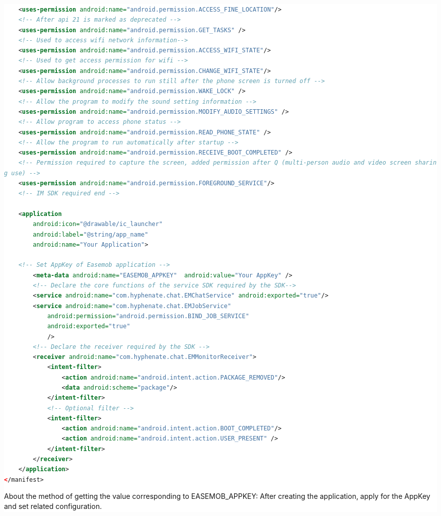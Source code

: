 ``` xml
    <uses-permission android:name="android.permission.ACCESS_FINE_LOCATION"/>
    <!-- After api 21 is marked as deprecated -->
    <uses-permission android:name="android.permission.GET_TASKS" />
    <!-- Used to access wifi network information-->
    <uses-permission android:name="android.permission.ACCESS_WIFI_STATE"/>
    <!-- Used to get access permission for wifi -->
    <uses-permission android:name="android.permission.CHANGE_WIFI_STATE"/>
    <!-- Allow background processes to run still after the phone screen is turned off -->
    <uses-permission android:name="android.permission.WAKE_LOCK" />
    <!-- Allow the program to modify the sound setting information -->
    <uses-permission android:name="android.permission.MODIFY_AUDIO_SETTINGS" />
    <!-- Allow program to access phone status -->
    <uses-permission android:name="android.permission.READ_PHONE_STATE" />
    <!-- Allow the program to run automatically after startup -->
    <uses-permission android:name="android.permission.RECEIVE_BOOT_COMPLETED" />
    <!-- Permission required to capture the screen, added permission after Q (multi-person audio and video screen sharing use) -->
    <uses-permission android:name="android.permission.FOREGROUND_SERVICE"/>
    <!-- IM SDK required end -->
 
    <application
        android:icon="@drawable/ic_launcher"
        android:label="@string/app_name"
        android:name="Your Application">
  
    <!-- Set AppKey of Easemob application -->
        <meta-data android:name="EASEMOB_APPKEY"  android:value="Your AppKey" />
        <!-- Declare the core functions of the service SDK required by the SDK-->
        <service android:name="com.hyphenate.chat.EMChatService" android:exported="true"/>
        <service android:name="com.hyphenate.chat.EMJobService"
            android:permission="android.permission.BIND_JOB_SERVICE"
            android:exported="true"
            />
        <!-- Declare the receiver required by the SDK -->
        <receiver android:name="com.hyphenate.chat.EMMonitorReceiver">
            <intent-filter>
                <action android:name="android.intent.action.PACKAGE_REMOVED"/>
                <data android:scheme="package"/>
            </intent-filter>
            <!-- Optional filter -->
            <intent-filter>
                <action android:name="android.intent.action.BOOT_COMPLETED"/>
                <action android:name="android.intent.action.USER_PRESENT" />
            </intent-filter>
        </receiver>
    </application>
</manifest>
```

About the method of getting the value corresponding to EASEMOB_APPKEY: After creating the application, apply for the AppKey and set related configuration.
